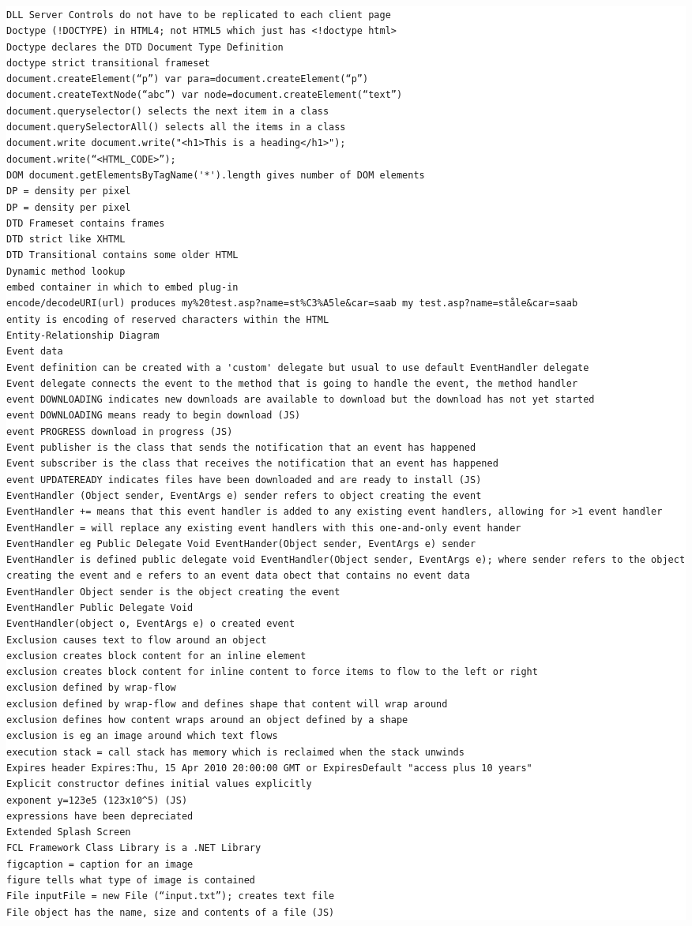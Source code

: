 ```
DLL Server Controls do not have to be replicated to each client page
Doctype (!DOCTYPE) in HTML4; not HTML5 which just has <!doctype html>
Doctype declares the DTD Document Type Definition
doctype strict transitional frameset
document.createElement(“p”) var para=document.createElement(“p”)
document.createTextNode(“abc”) var node=document.createElement(“text”)
document.queryselector() selects the next item in a class
document.querySelectorAll() selects all the items in a class
document.write document.write("<h1>This is a heading</h1>");
document.write(“<HTML_CODE>”);
DOM document.getElementsByTagName('*').length gives number of DOM elements
DP = density per pixel
DP = density per pixel
DTD Frameset contains frames
DTD strict like XHTML
DTD Transitional contains some older HTML
Dynamic method lookup
embed container in which to embed plug-in
encode/decodeURI(url) produces my%20test.asp?name=st%C3%A5le&car=saab my test.asp?name=ståle&car=saab
entity is encoding of reserved characters within the HTML
Entity-Relationship Diagram
Event data
Event definition can be created with a 'custom' delegate but usual to use default EventHandler delegate
Event delegate connects the event to the method that is going to handle the event, the method handler
event DOWNLOADING indicates new downloads are available to download but the download has not yet started
event DOWNLOADING means ready to begin download (JS)
event PROGRESS download in progress (JS)
Event publisher is the class that sends the notification that an event has happened
Event subscriber is the class that receives the notification that an event has happened
event UPDATEREADY indicates files have been downloaded and are ready to install (JS)
EventHandler (Object sender, EventArgs e) sender refers to object creating the event
EventHandler += means that this event handler is added to any existing event handlers, allowing for >1 event handler
EventHandler = will replace any existing event handlers with this one-and-only event hander
EventHandler eg Public Delegate Void EventHander(Object sender, EventArgs e) sender
EventHandler is defined public delegate void EventHandler(Object sender, EventArgs e); where sender refers to the object creating the event and e refers to an event data obect that contains no event data
EventHandler Object sender is the object creating the event
EventHandler Public Delegate Void
EventHandler(object o, EventArgs e) o created event
Exclusion causes text to flow around an object
exclusion creates block content for an inline element
exclusion creates block content for inline content to force items to flow to the left or right
exclusion defined by wrap-flow
exclusion defined by wrap-flow and defines shape that content will wrap around
exclusion defines how content wraps around an object defined by a shape
exclusion is eg an image around which text flows
execution stack = call stack has memory which is reclaimed when the stack unwinds
Expires header Expires:Thu, 15 Apr 2010 20:00:00 GMT or ExpiresDefault "access plus 10 years"
Explicit constructor defines initial values explicitly
exponent y=123e5 (123x10^5) (JS)
expressions have been depreciated
Extended Splash Screen
FCL Framework Class Library is a .NET Library
figcaption = caption for an image
figure tells what type of image is contained
File inputFile = new File (“input.txt”); creates text file
File object has the name, size and contents of a file (JS)
```